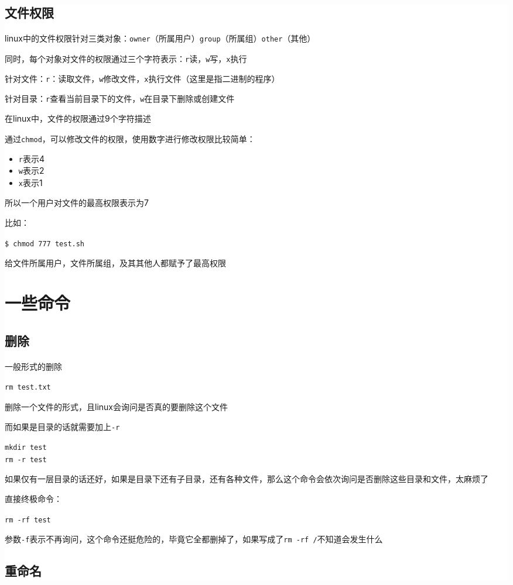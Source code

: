 ## 文件权限

linux中的文件权限针对三类对象：`owner`（所属用户）`group`（所属组）`other`（其他）

同时，每个对象对文件的权限通过三个字符表示：`r`读，`w`写，`x`执行

针对文件：`r`：读取文件，`w`修改文件，`x`执行文件（这里是指二进制的程序）

针对目录：`r`查看当前目录下的文件，`w`在目录下删除或创建文件

在linux中，文件的权限通过9个字符描述

通过`chmod`，可以修改文件的权限，使用数字进行修改权限比较简单：

* `r`表示4
* `w`表示2
* `x`表示1

所以一个用户对文件的最高权限表示为7

比如：

```shell
$ chmod 777 test.sh
```

给文件所属用户，文件所属组，及其其他人都赋予了最高权限

# 一些命令

## 删除

一般形式的删除

```shell
rm test.txt
```

删除一个文件的形式，且linux会询问是否真的要删除这个文件

而如果是目录的话就需要加上`-r`

```shell
mkdir test
rm -r test
```

如果仅有一层目录的话还好，如果是目录下还有子目录，还有各种文件，那么这个命令会依次询问是否删除这些目录和文件，太麻烦了

直接终极命令：

```shell
rm -rf test
```

参数`-f`表示不再询问，这个命令还挺危险的，毕竟它全都删掉了，如果写成了`rm -rf /`不知道会发生什么

## 重命名
